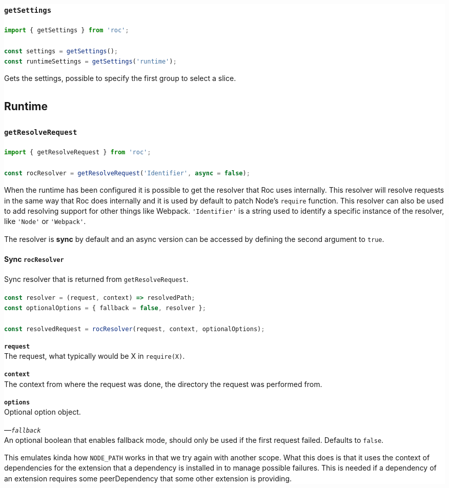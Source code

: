 ### `getSettings`
```javascript
import { getSettings } from 'roc';

const settings = getSettings();
const runtimeSettings = getSettings('runtime');
```
Gets the settings, possible to specify the first group to select a slice.

## Runtime

### `getResolveRequest`
```javascript
import { getResolveRequest } from 'roc';

const rocResolver = getResolveRequest('Identifier', async = false);
```
When the runtime has been configured it is possible to get the resolver that Roc uses internally. This resolver will resolve requests in the same way that Roc does internally and it is used by default to patch Node’s `require` function. This resolver can also be used to add resolving support for other things like Webpack. `'Identifier'` is a string used to identify a specific instance of the resolver, like `'Node'` or `'Webpack'`.

The resolver is __sync__ by default and an async version can be accessed by defining the second argument to `true`.

#### Sync `rocResolver`

Sync resolver that is returned from `getResolveRequest`.

```javascript
const resolver = (request, context) => resolvedPath;
const optionalOptions = { fallback = false, resolver };

const resolvedRequest = rocResolver(request, context, optionalOptions);
```

__`request`__  
The request, what typically would be X in `require(X)`.

__`context`__  
The context from where the request was done, the directory the request was performed from.

__`options`__  
Optional option object.

_—`fallback`_  
An optional boolean that enables fallback mode, should only be used if the first request failed. Defaults to `false`.

This emulates kinda how `NODE_PATH` works in that we try again with another scope. What this does is that it uses the context of dependencies for the extension that a dependency is installed in to manage possible failures. This is needed if a dependency of an extension requires some peerDependency that some other extension is providing.
